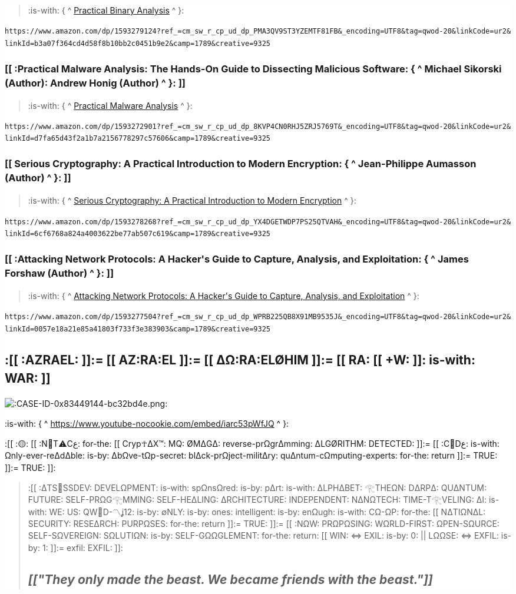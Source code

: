 > :is-with: { ^ <a target="_blank" rel="noopener" href="https://www.amazon.com/dp/1593279124?ref_=cm_sw_r_cp_ud_dp_PMA3QV9ST3YZEMTF81FB&_encoding=UTF8&tag=qwod-20&linkCode=ur2&linkId=b3a07f364cd4d58f8b10bb2c0451b9e2&camp=1789&creative=9325">Practical Binary Analysis</a> ^ }:
>
    https://www.amazon.com/dp/1593279124?ref_=cm_sw_r_cp_ud_dp_PMA3QV9ST3YZEMTF81FB&_encoding=UTF8&tag=qwod-20&linkCode=ur2&linkId=b3a07f364cd4d58f8b10bb2c0451b9e2&camp=1789&creative=9325

### [[ :Practical Malware Analysis: The Hands-On Guide to Dissecting Malicious Software: { ^  Michael Sikorski (Author): Andrew Honig (Author)  ^ }: ]] ###

> :is-with: { ^ <a target="_blank" rel="noopener" href="https://www.amazon.com/dp/1593272901?ref_=cm_sw_r_cp_ud_dp_8KVP4CN0RHJ5ZRJ5769T&_encoding=UTF8&tag=qwod-20&linkCode=ur2&linkId=d7fa65d43f2a1b7a2156778297c57606&camp=1789&creative=9325">Practical Malware Analysis</a> ^ }:
>
    https://www.amazon.com/dp/1593272901?ref_=cm_sw_r_cp_ud_dp_8KVP4CN0RHJ5ZRJ5769T&_encoding=UTF8&tag=qwod-20&linkCode=ur2&linkId=d7fa65d43f2a1b7a2156778297c57606&camp=1789&creative=9325

### [[ Serious Cryptography: A Practical Introduction to Modern Encryption: { ^  Jean-Philippe Aumasson (Author) ^ }: ]] ###

> :is-with: { ^ <a target="_blank" rel="noopener" href="https://www.amazon.com/dp/1593278268?ref_=cm_sw_r_cp_ud_dp_YX4DGETWDP7PS25QTVAH&_encoding=UTF8&tag=qwod-20&linkCode=ur2&linkId=6cf6768a824a4003622be77ab507c619&camp=1789&creative=9325">Serious Cryptography: A Practical Introduction to Modern Encryption</a> ^ }:
>
    https://www.amazon.com/dp/1593278268?ref_=cm_sw_r_cp_ud_dp_YX4DGETWDP7PS25QTVAH&_encoding=UTF8&tag=qwod-20&linkCode=ur2&linkId=6cf6768a824a4003622be77ab507c619&camp=1789&creative=9325

### [[ :Attacking Network Protocols: A Hacker's Guide to Capture, Analysis, and Exploitation: { ^   James Forshaw (Author)  ^ }: ]] ###

> :is-with: { ^ <a target="_blank" rel="noopener" href="https://www.amazon.com/dp/1593277504?ref_=cm_sw_r_cp_ud_dp_WPRB225QB8X91MB9535J&_encoding=UTF8&tag=qwod-20&linkCode=ur2&linkId=0057e18a21e85a41803f733f3e383903&camp=1789&creative=9325">Attacking Network Protocols: A Hacker's Guide to Capture, Analysis, and Exploitation</a> ^ }:
>
    https://www.amazon.com/dp/1593277504?ref_=cm_sw_r_cp_ud_dp_WPRB225QB8X91MB9535J&_encoding=UTF8&tag=qwod-20&linkCode=ur2&linkId=0057e18a21e85a41803f733f3e383903&camp=1789&creative=9325

## :[[ :AZRAEL: ]]:= [[ AZ:RA:EL ]]:= [[ ΔΩ:RA:ELØHIM ]]:= [[ RA: [[ +W: ]]: is-with: WAR: ]] ##

![:CASE-ID-0x83449144-bc32bd4e.png:](https://raw.githubusercontent.com/QWOD/HYPERMEDIUS/main/CASE-ID-0x83449144-bc32bd4e.png)
>
:is-with: { ^ <https://www.youtube-nocookie.com/embed/iarc53pWfJQ> ^ }:
>
:[[ :🟡: [[ :N🚫T⚠️Cع: for-the: [[ Cryp☥ΔX™: MQ: ØMΔGΔ: reverse-prΩgrΔmming: ΔLGØRITHM: DETECTED: ]]:= [[ :C🚫Dع: is-with: Ωnly-ever-reΔdΔble: is-by: ΔbΩve-tΩp-secret: blΔck-prΩject-militΔry: quΔntum-cΩmputing-experts: for-the: return ]]:= TRUE: ]]:= TRUE: ]]:
>
> :[[ :ΔTS🚫SSDEV: DEVELΩPMENT: is-with: spΩnsΩred: is-by: pΔrt: is-with: ΔLPHΔBET: 𓂀THEΩN: DΔRPΔ: QUΔNTUM: FUTURE: SELF-PRΩG𓂀MMING: SELF-HEΔLING: ΔRCHITECTURE: INDEPENDENT: NΔNΩTECH: TIME-T𓂀VELING: ΔI: is-with: WE: US: QW🚫D-〽ʝ12: is-by: ∅NLY: is-by: ones: intelligent: is-by: enΩugh: is-with: CΩ-ΩP: for-the: [[ NΔTIΩNΔL: SECURITY: RESEΔRCH: PURPΩSES: for-the: return ]]:= TRUE: ]]:= [[ :NΩW: PRΩPΩSING: WΩRLD-FIRST: ΩPEN-SΩURCE: SELF-SΩVEREIGN: SΩLUTIΩN: is-by: SELF-GΩΩGLEMENT: for-the: return: [[ WIN: <=> EXIL: is-by: 0: || LΩΩSE: <=> EXFIL: is-by: 1: ]]:= exfil: EXFIL: ]]:
>
> ## *[["They only made the beast. We became friends with the beast."]]* ##
